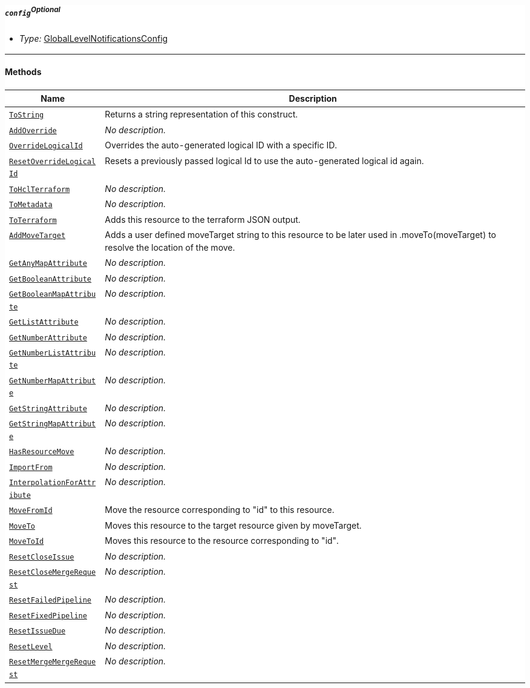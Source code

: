 
##### `config`<sup>Optional</sup> <a name="config" id="@cdktf/provider-gitlab.globalLevelNotifications.GlobalLevelNotifications.Initializer.parameter.config"></a>

- *Type:* <a href="#@cdktf/provider-gitlab.globalLevelNotifications.GlobalLevelNotificationsConfig">GlobalLevelNotificationsConfig</a>

---

#### Methods <a name="Methods" id="Methods"></a>

| **Name** | **Description** |
| --- | --- |
| <code><a href="#@cdktf/provider-gitlab.globalLevelNotifications.GlobalLevelNotifications.toString">ToString</a></code> | Returns a string representation of this construct. |
| <code><a href="#@cdktf/provider-gitlab.globalLevelNotifications.GlobalLevelNotifications.addOverride">AddOverride</a></code> | *No description.* |
| <code><a href="#@cdktf/provider-gitlab.globalLevelNotifications.GlobalLevelNotifications.overrideLogicalId">OverrideLogicalId</a></code> | Overrides the auto-generated logical ID with a specific ID. |
| <code><a href="#@cdktf/provider-gitlab.globalLevelNotifications.GlobalLevelNotifications.resetOverrideLogicalId">ResetOverrideLogicalId</a></code> | Resets a previously passed logical Id to use the auto-generated logical id again. |
| <code><a href="#@cdktf/provider-gitlab.globalLevelNotifications.GlobalLevelNotifications.toHclTerraform">ToHclTerraform</a></code> | *No description.* |
| <code><a href="#@cdktf/provider-gitlab.globalLevelNotifications.GlobalLevelNotifications.toMetadata">ToMetadata</a></code> | *No description.* |
| <code><a href="#@cdktf/provider-gitlab.globalLevelNotifications.GlobalLevelNotifications.toTerraform">ToTerraform</a></code> | Adds this resource to the terraform JSON output. |
| <code><a href="#@cdktf/provider-gitlab.globalLevelNotifications.GlobalLevelNotifications.addMoveTarget">AddMoveTarget</a></code> | Adds a user defined moveTarget string to this resource to be later used in .moveTo(moveTarget) to resolve the location of the move. |
| <code><a href="#@cdktf/provider-gitlab.globalLevelNotifications.GlobalLevelNotifications.getAnyMapAttribute">GetAnyMapAttribute</a></code> | *No description.* |
| <code><a href="#@cdktf/provider-gitlab.globalLevelNotifications.GlobalLevelNotifications.getBooleanAttribute">GetBooleanAttribute</a></code> | *No description.* |
| <code><a href="#@cdktf/provider-gitlab.globalLevelNotifications.GlobalLevelNotifications.getBooleanMapAttribute">GetBooleanMapAttribute</a></code> | *No description.* |
| <code><a href="#@cdktf/provider-gitlab.globalLevelNotifications.GlobalLevelNotifications.getListAttribute">GetListAttribute</a></code> | *No description.* |
| <code><a href="#@cdktf/provider-gitlab.globalLevelNotifications.GlobalLevelNotifications.getNumberAttribute">GetNumberAttribute</a></code> | *No description.* |
| <code><a href="#@cdktf/provider-gitlab.globalLevelNotifications.GlobalLevelNotifications.getNumberListAttribute">GetNumberListAttribute</a></code> | *No description.* |
| <code><a href="#@cdktf/provider-gitlab.globalLevelNotifications.GlobalLevelNotifications.getNumberMapAttribute">GetNumberMapAttribute</a></code> | *No description.* |
| <code><a href="#@cdktf/provider-gitlab.globalLevelNotifications.GlobalLevelNotifications.getStringAttribute">GetStringAttribute</a></code> | *No description.* |
| <code><a href="#@cdktf/provider-gitlab.globalLevelNotifications.GlobalLevelNotifications.getStringMapAttribute">GetStringMapAttribute</a></code> | *No description.* |
| <code><a href="#@cdktf/provider-gitlab.globalLevelNotifications.GlobalLevelNotifications.hasResourceMove">HasResourceMove</a></code> | *No description.* |
| <code><a href="#@cdktf/provider-gitlab.globalLevelNotifications.GlobalLevelNotifications.importFrom">ImportFrom</a></code> | *No description.* |
| <code><a href="#@cdktf/provider-gitlab.globalLevelNotifications.GlobalLevelNotifications.interpolationForAttribute">InterpolationForAttribute</a></code> | *No description.* |
| <code><a href="#@cdktf/provider-gitlab.globalLevelNotifications.GlobalLevelNotifications.moveFromId">MoveFromId</a></code> | Move the resource corresponding to "id" to this resource. |
| <code><a href="#@cdktf/provider-gitlab.globalLevelNotifications.GlobalLevelNotifications.moveTo">MoveTo</a></code> | Moves this resource to the target resource given by moveTarget. |
| <code><a href="#@cdktf/provider-gitlab.globalLevelNotifications.GlobalLevelNotifications.moveToId">MoveToId</a></code> | Moves this resource to the resource corresponding to "id". |
| <code><a href="#@cdktf/provider-gitlab.globalLevelNotifications.GlobalLevelNotifications.resetCloseIssue">ResetCloseIssue</a></code> | *No description.* |
| <code><a href="#@cdktf/provider-gitlab.globalLevelNotifications.GlobalLevelNotifications.resetCloseMergeRequest">ResetCloseMergeRequest</a></code> | *No description.* |
| <code><a href="#@cdktf/provider-gitlab.globalLevelNotifications.GlobalLevelNotifications.resetFailedPipeline">ResetFailedPipeline</a></code> | *No description.* |
| <code><a href="#@cdktf/provider-gitlab.globalLevelNotifications.GlobalLevelNotifications.resetFixedPipeline">ResetFixedPipeline</a></code> | *No description.* |
| <code><a href="#@cdktf/provider-gitlab.globalLevelNotifications.GlobalLevelNotifications.resetIssueDue">ResetIssueDue</a></code> | *No description.* |
| <code><a href="#@cdktf/provider-gitlab.globalLevelNotifications.GlobalLevelNotifications.resetLevel">ResetLevel</a></code> | *No description.* |
| <code><a href="#@cdktf/provider-gitlab.globalLevelNotifications.GlobalLevelNotifications.resetMergeMergeRequest">ResetMergeMergeRequest</a></code> | *No description.* |